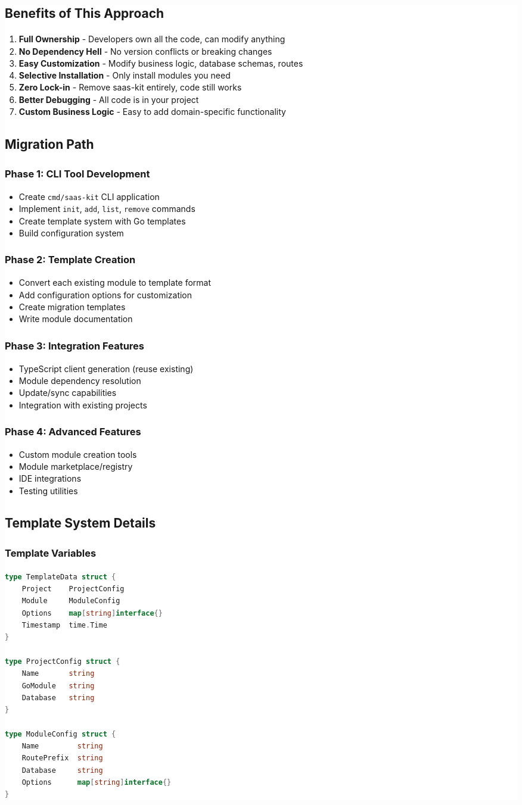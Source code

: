 ## Benefits of This Approach

1. **Full Ownership** - Developers own all the code, can modify anything
2. **No Dependency Hell** - No version conflicts or breaking changes
3. **Easy Customization** - Modify business logic, database schemas, routes
4. **Selective Installation** - Only install modules you need
5. **Zero Lock-in** - Remove saas-kit entirely, code still works
6. **Better Debugging** - All code is in your project
7. **Custom Business Logic** - Easy to add domain-specific functionality

## Migration Path

### Phase 1: CLI Tool Development
- Create `cmd/saas-kit` CLI application
- Implement `init`, `add`, `list`, `remove` commands  
- Create template system with Go templates
- Build configuration system

### Phase 2: Template Creation
- Convert each existing module to template format
- Add configuration options for customization
- Create migration templates
- Write module documentation

### Phase 3: Integration Features
- TypeScript client generation (reuse existing)
- Module dependency resolution
- Update/sync capabilities
- Integration with existing projects

### Phase 4: Advanced Features
- Custom module creation tools
- Module marketplace/registry
- IDE integrations
- Testing utilities

## Template System Details

### Template Variables
```go
type TemplateData struct {
    Project    ProjectConfig
    Module     ModuleConfig  
    Options    map[string]interface{}
    Timestamp  time.Time
}

type ProjectConfig struct {
    Name       string
    GoModule   string
    Database   string
}

type ModuleConfig struct {
    Name         string
    RoutePrefix  string
    Database     string
    Options      map[string]interface{}
}
```
